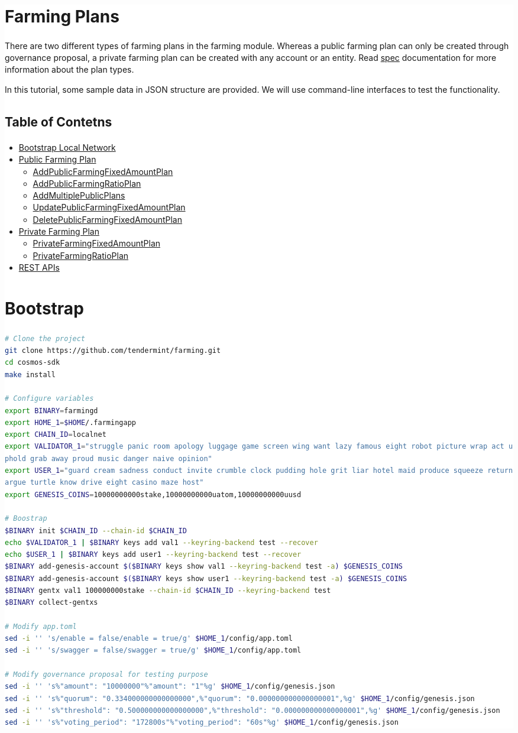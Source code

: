 # Farming Plans

There are two different types of farming plans in the farming module. Whereas a public farming plan can only be created through governance proposal, a private farming plan can be created with any account or an entity. Read [spec](https://github.com/tendermint/farming/blob/master/x/farming/spec/01_concepts.md) documentation for more information about the plan types.

In this tutorial, some sample data in JSON structure are provided. We will use command-line interfaces to test the functionality. 

## Table of Contetns

- [Bootstrap Local Network](#Boostrap)
- [Public Farming Plan](#Public-Farming-Plan)
  * [AddPublicFarmingFixedAmountPlan](#AddPublicFarmingFixedAmountPlan)
  * [AddPublicFarmingRatioPlan](#AddPublicFarmingRatioPlan)
  * [AddMultiplePublicPlans](#AddMultiplePublicPlans)
  * [UpdatePublicFarmingFixedAmountPlan](#UpdatePublicFarmingFixedAmountPlan)
  * [DeletePublicFarmingFixedAmountPlan](#DeletePublicFarmingFixedAmountPlan)
- [Private Farming Plan](#Private-Farming-Plan)
  * [PrivateFarmingFixedAmountPlan](#PrivateFarmingFixedAmountPlan)
  * [PrivateFarmingRatioPlan](#PrivateFarmingRatioPlan)
- [REST APIs](#REST-APIs)

# Bootstrap

```bash
# Clone the project 
git clone https://github.com/tendermint/farming.git
cd cosmos-sdk
make install

# Configure variables
export BINARY=farmingd
export HOME_1=$HOME/.farmingapp
export CHAIN_ID=localnet
export VALIDATOR_1="struggle panic room apology luggage game screen wing want lazy famous eight robot picture wrap act uphold grab away proud music danger naive opinion"
export USER_1="guard cream sadness conduct invite crumble clock pudding hole grit liar hotel maid produce squeeze return argue turtle know drive eight casino maze host"
export GENESIS_COINS=10000000000stake,10000000000uatom,10000000000uusd

# Boostrap
$BINARY init $CHAIN_ID --chain-id $CHAIN_ID
echo $VALIDATOR_1 | $BINARY keys add val1 --keyring-backend test --recover
echo $USER_1 | $BINARY keys add user1 --keyring-backend test --recover
$BINARY add-genesis-account $($BINARY keys show val1 --keyring-backend test -a) $GENESIS_COINS
$BINARY add-genesis-account $($BINARY keys show user1 --keyring-backend test -a) $GENESIS_COINS
$BINARY gentx val1 100000000stake --chain-id $CHAIN_ID --keyring-backend test
$BINARY collect-gentxs

# Modify app.toml
sed -i '' 's/enable = false/enable = true/g' $HOME_1/config/app.toml
sed -i '' 's/swagger = false/swagger = true/g' $HOME_1/config/app.toml

# Modify governance proposal for testing purpose
sed -i '' 's%"amount": "10000000"%"amount": "1"%g' $HOME_1/config/genesis.json
sed -i '' 's%"quorum": "0.334000000000000000",%"quorum": "0.000000000000000001",%g' $HOME_1/config/genesis.json
sed -i '' 's%"threshold": "0.500000000000000000",%"threshold": "0.000000000000000001",%g' $HOME_1/config/genesis.json
sed -i '' 's%"voting_period": "172800s"%"voting_period": "60s"%g' $HOME_1/config/genesis.json
```
